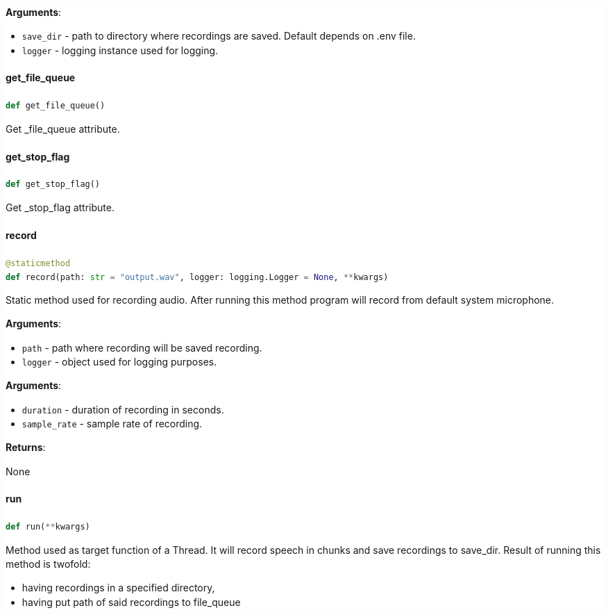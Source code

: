 **Arguments**:

- `save_dir` - path to directory where recordings are saved. Default depends on .env file.
- `logger` - logging instance used for logging.

<a id="miramind.audio.stt.stt_stream.RecordingStream.get_file_queue"></a>

#### get\_file\_queue

```python
def get_file_queue()
```

Get _file_queue attribute.

<a id="miramind.audio.stt.stt_stream.RecordingStream.get_stop_flag"></a>

#### get\_stop\_flag

```python
def get_stop_flag()
```

Get _stop_flag attribute.

<a id="miramind.audio.stt.stt_stream.RecordingStream.record"></a>

#### record

```python
@staticmethod
def record(path: str = "output.wav", logger: logging.Logger = None, **kwargs)
```

Static method used for recording audio. After running this method program will record from default system microphone.

**Arguments**:

- `path` - path where recording will be saved recording.
- `logger` - object used for logging purposes.


**Arguments**:

- `duration` - duration of recording in seconds.
- `sample_rate` - sample rate of recording.


**Returns**:

  None

<a id="miramind.audio.stt.stt_stream.RecordingStream.run"></a>

#### run

```python
def run(**kwargs)
```

Method used as target function of a Thread. It will record speech in chunks and save recordings to save_dir.
Result of running this method is twofold:
- having recordings in a specified directory,
- having put path of said recordings to file_queue
